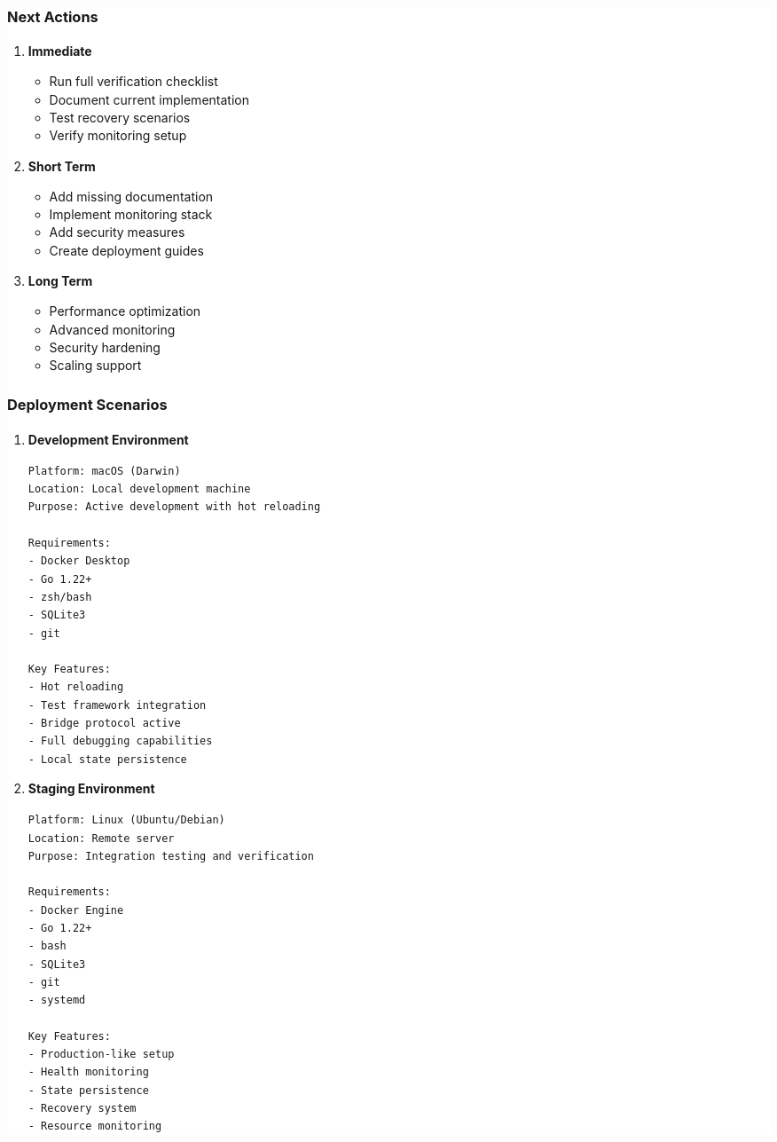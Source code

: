 ### Next Actions

1. **Immediate**
   - Run full verification checklist
   - Document current implementation
   - Test recovery scenarios
   - Verify monitoring setup

2. **Short Term**
   - Add missing documentation
   - Implement monitoring stack
   - Add security measures
   - Create deployment guides

3. **Long Term**
   - Performance optimization
   - Advanced monitoring
   - Security hardening
   - Scaling support

### Deployment Scenarios

1. **Development Environment**
   ```
   Platform: macOS (Darwin)
   Location: Local development machine
   Purpose: Active development with hot reloading
   
   Requirements:
   - Docker Desktop
   - Go 1.22+
   - zsh/bash
   - SQLite3
   - git
   
   Key Features:
   - Hot reloading
   - Test framework integration
   - Bridge protocol active
   - Full debugging capabilities
   - Local state persistence
   ```

2. **Staging Environment**
   ```
   Platform: Linux (Ubuntu/Debian)
   Location: Remote server
   Purpose: Integration testing and verification
   
   Requirements:
   - Docker Engine
   - Go 1.22+
   - bash
   - SQLite3
   - git
   - systemd
   
   Key Features:
   - Production-like setup
   - Health monitoring
   - State persistence
   - Recovery system
   - Resource monitoring
   ```
